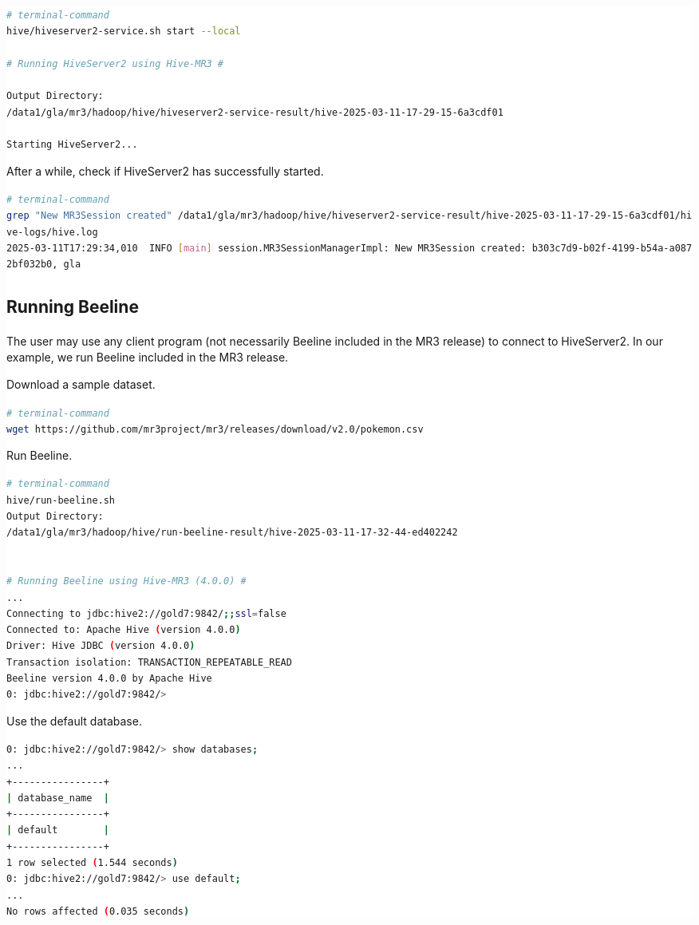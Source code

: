 ```sh
# terminal-command
hive/hiveserver2-service.sh start --local

# Running HiveServer2 using Hive-MR3 #

Output Directory:
/data1/gla/mr3/hadoop/hive/hiveserver2-service-result/hive-2025-03-11-17-29-15-6a3cdf01

Starting HiveServer2...
```

After a while, check if HiveServer2 has successfully started.

```sh
# terminal-command
grep "New MR3Session created" /data1/gla/mr3/hadoop/hive/hiveserver2-service-result/hive-2025-03-11-17-29-15-6a3cdf01/hive-logs/hive.log
2025-03-11T17:29:34,010  INFO [main] session.MR3SessionManagerImpl: New MR3Session created: b303c7d9-b02f-4199-b54a-a0872bf032b0, gla
```

## Running Beeline

The user may use any client program (not necessarily Beeline included in the MR3 release) to connect to HiveServer2. In our example, we run Beeline included in the MR3 release.

Download a sample dataset.

```sh
# terminal-command
wget https://github.com/mr3project/mr3/releases/download/v2.0/pokemon.csv
```

Run Beeline.
```sh
# terminal-command
hive/run-beeline.sh
Output Directory:
/data1/gla/mr3/hadoop/hive/run-beeline-result/hive-2025-03-11-17-32-44-ed402242


# Running Beeline using Hive-MR3 (4.0.0) #
...
Connecting to jdbc:hive2://gold7:9842/;;ssl=false
Connected to: Apache Hive (version 4.0.0)
Driver: Hive JDBC (version 4.0.0)
Transaction isolation: TRANSACTION_REPEATABLE_READ
Beeline version 4.0.0 by Apache Hive
0: jdbc:hive2://gold7:9842/>
```

Use the default database.

```sh
0: jdbc:hive2://gold7:9842/> show databases;
...
+----------------+
| database_name  |
+----------------+
| default        |
+----------------+
1 row selected (1.544 seconds)
0: jdbc:hive2://gold7:9842/> use default;
...
No rows affected (0.035 seconds)
```
